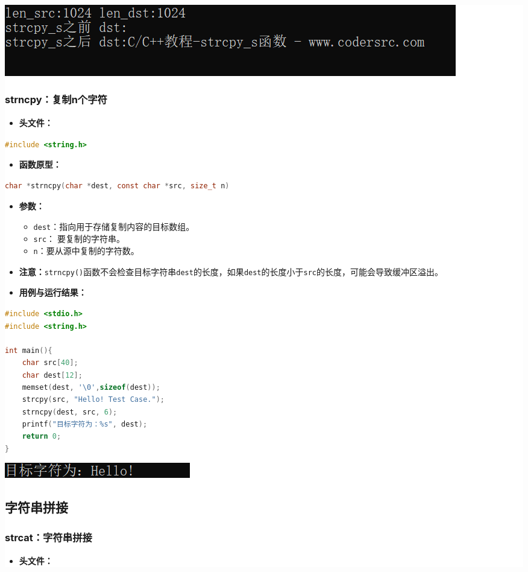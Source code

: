 ![image-20240916214729470](Imgs/image-20240916214729470.png)

### strncpy：复制n个字符

- **头文件：**

```c
#include <string.h>
```

- **函数原型：**

```c
char *strncpy(char *dest, const char *src, size_t n)
```

- **参数：**
  - `dest`：指向用于存储复制内容的目标数组。
  - `src`： 要复制的字符串。
  - `n`：要从源中复制的字符数。

- **注意：**`strncpy()`函数不会检查目标字符串`dest`的长度，如果`dest`的长度小于`src`的长度，可能会导致缓冲区溢出。

- **用例与运行结果：**

```c
#include <stdio.h>
#include <string.h>

int main(){
	char src[40];
	char dest[12];
	memset(dest, '\0',sizeof(dest));
	strcpy(src, "Hello! Test Case.");
	strncpy(dest, src, 6);
	printf("目标字符为：%s", dest);
	return 0;
}
```

![image-20240916214846346](Imgs/image-20240916214846346.png)

## 字符串拼接

### strcat：字符串拼接

- **头文件：**
